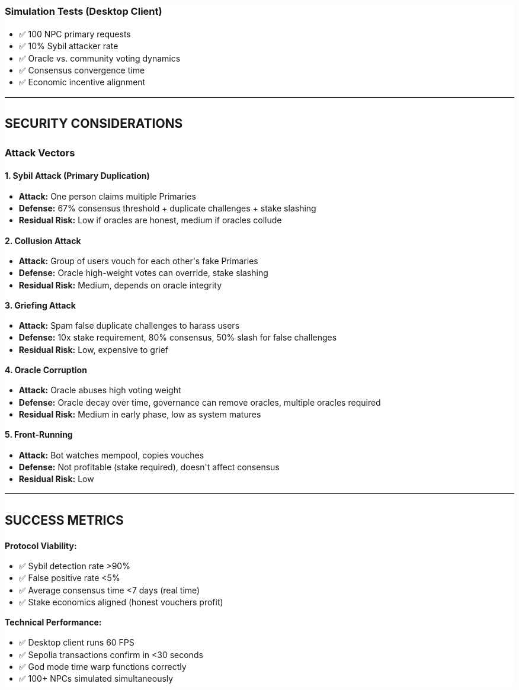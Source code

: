 ### Simulation Tests (Desktop Client)
- ✅ 100 NPC primary requests
- ✅ 10% Sybil attacker rate
- ✅ Oracle vs. community voting dynamics
- ✅ Consensus convergence time
- ✅ Economic incentive alignment

---

## SECURITY CONSIDERATIONS

### Attack Vectors

**1. Sybil Attack (Primary Duplication)**
- **Attack:** One person claims multiple Primaries
- **Defense:** 67% consensus threshold + duplicate challenges + stake slashing
- **Residual Risk:** Low if oracles are honest, medium if oracles collude

**2. Collusion Attack**
- **Attack:** Group of users vouch for each other's fake Primaries
- **Defense:** Oracle high-weight votes can override, stake slashing
- **Residual Risk:** Medium, depends on oracle integrity

**3. Griefing Attack**
- **Attack:** Spam false duplicate challenges to harass users
- **Defense:** 10x stake requirement, 80% consensus, 50% slash for false challenges
- **Residual Risk:** Low, expensive to grief

**4. Oracle Corruption**
- **Attack:** Oracle abuses high voting weight
- **Defense:** Oracle decay over time, governance can remove oracles, multiple oracles required
- **Residual Risk:** Medium in early phase, low as system matures

**5. Front-Running**
- **Attack:** Bot watches mempool, copies vouches
- **Defense:** Not profitable (stake required), doesn't affect consensus
- **Residual Risk:** Low

---

## SUCCESS METRICS

**Protocol Viability:**
- ✅ Sybil detection rate >90%
- ✅ False positive rate <5%
- ✅ Average consensus time <7 days (real time)
- ✅ Stake economics aligned (honest vouchers profit)

**Technical Performance:**
- ✅ Desktop client runs 60 FPS
- ✅ Sepolia transactions confirm in <30 seconds
- ✅ God mode time warp functions correctly
- ✅ 100+ NPCs simulated simultaneously
